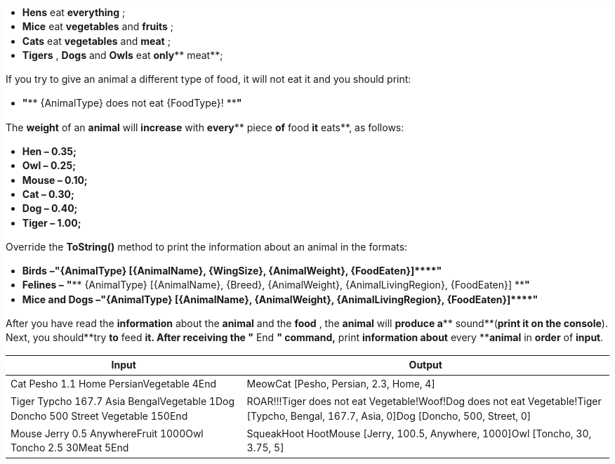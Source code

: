 - **Hens** eat **everything** ;
- **Mice** eat **vegetables** and **fruits** ;
- **Cats** eat **vegetables** and **meat** ;
- **Tigers** , **Dogs** and **Owls** eat **only**** meat**;

If you try to give an animal a different type of food, it will not eat it and you should print:

- **&quot;**** {AnimalType} does not eat {FoodType}! ****&quot;**

The **weight** of an **animal** will **increase** with **every**** piece **of** food **it** eats**, as follows:

- **Hen – 0.35;**
- **Owl – 0.25;**
- **Mouse – 0.10;**
- **Cat – 0.30;**
- **Dog – 0.40;**
- **Tiger – 1.00;**

Override the **ToString()** method to print the information about an animal in the formats:

- **Birds**  **–****&quot;****{AnimalType} [{AnimalName}, {WingSize}, {AnimalWeight}, {FoodEaten}]****&quot;**
- **Felines –**  **&quot;**** {AnimalType} [{AnimalName}, {Breed}, {AnimalWeight}, {AnimalLivingRegion}, {FoodEaten}] ****&quot;**
- **Mice and Dogs –****&quot;****{AnimalType} [{AnimalName}, {AnimalWeight}, {AnimalLivingRegion}, {FoodEaten}]****&quot;**

After you have read the **information** about the **animal** and the **food** , the **animal** will **produce a**** sound**(**print **it on the** console**). Next, you should**try **to** feed **it. After receiving the &quot;** End **&quot; command,** print **information about** every ****animal** in **order** of **input**.

| **Input** | **Output** |
| --- | --- |
| Cat Pesho 1.1 Home PersianVegetable 4End | MeowCat [Pesho, Persian, 2.3, Home, 4] |
| Tiger Typcho 167.7 Asia BengalVegetable 1Dog Doncho 500 Street Vegetable 150End | ROAR!!!Tiger does not eat Vegetable!Woof!Dog does not eat Vegetable!Tiger [Typcho, Bengal, 167.7, Asia, 0]Dog [Doncho, 500, Street, 0] |
| Mouse Jerry 0.5 AnywhereFruit 1000Owl Toncho 2.5 30Meat 5End | SqueakHoot HootMouse [Jerry, 100.5, Anywhere, 1000]Owl [Toncho, 30, 3.75, 5] |